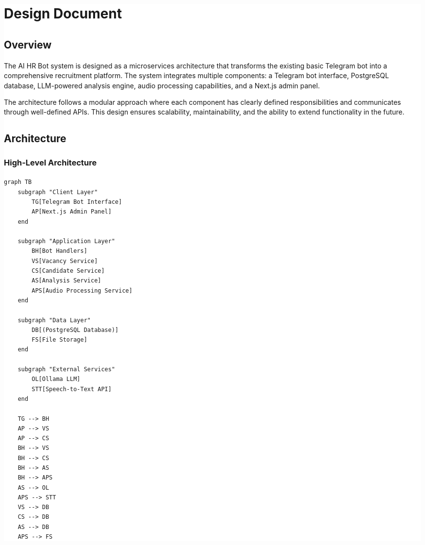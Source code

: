 # Design Document

## Overview

The AI HR Bot system is designed as a microservices architecture that transforms the existing basic Telegram bot into a comprehensive recruitment platform. The system integrates multiple components: a Telegram bot interface, PostgreSQL database, LLM-powered analysis engine, audio processing capabilities, and a Next.js admin panel.

The architecture follows a modular approach where each component has clearly defined responsibilities and communicates through well-defined APIs. This design ensures scalability, maintainability, and the ability to extend functionality in the future.

## Architecture

### High-Level Architecture

```mermaid
graph TB
    subgraph "Client Layer"
        TG[Telegram Bot Interface]
        AP[Next.js Admin Panel]
    end
    
    subgraph "Application Layer"
        BH[Bot Handlers]
        VS[Vacancy Service]
        CS[Candidate Service]
        AS[Analysis Service]
        APS[Audio Processing Service]
    end
    
    subgraph "Data Layer"
        DB[(PostgreSQL Database)]
        FS[File Storage]
    end
    
    subgraph "External Services"
        OL[Ollama LLM]
        STT[Speech-to-Text API]
    end
    
    TG --> BH
    AP --> VS
    AP --> CS
    BH --> VS
    BH --> CS
    BH --> AS
    BH --> APS
    AS --> OL
    APS --> STT
    VS --> DB
    CS --> DB
    AS --> DB
    APS --> FS
```
